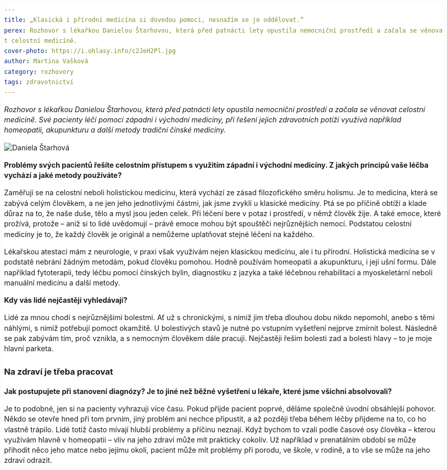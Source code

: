 ```yaml
---
title: „Klasická i přírodní medicína si dovedou pomoci, nesnažím se je oddělovat.“
perex: Rozhovor s lékařkou Danielou Štarhovou, která před patnácti lety opustila nemocniční prostředí a začala se věnovat celostní medicíně.
cover-photo: https://i.ohlasy.info/c2JeH2Pl.jpg
author: Martina Vašková
category: rozhovory
tags: zdravotnictví
---
```


*Rozhovor s lékařkou Danielou Štarhovou, která před patnácti lety opustila nemocniční prostředí a začala se věnovat celostní medicíně. Své pacienty léčí pomocí západní i východní medicíny, při řešení jejich zdravotních potíží využívá například homeopatii, akupunkturu a další metody tradiční čínské medicíny.*

<img src="https://i.ohlasy.info/c2JeH2P.jpg" alt="Daniela Štarhová" class="img-responsive img-popup" data-author="Martina Vašková">

**Problémy svých pacientů řešíte celostním přístupem s využitím západní i východní medicíny. Z jakých principů vaše léčba vychází a jaké metody používáte?**

Zaměřuji se na celostní neboli holistickou medicínu, která vychází ze zásad filozofického směru holismu. Je to medicína, která se zabývá celým člověkem, a ne jen jeho jednotlivými částmi, jak jsme zvyklí u klasické medicíny. Ptá se po příčině obtíží a klade důraz na to, že naše duše, tělo a mysl jsou jeden celek. Při léčení bere v potaz i prostředí, v němž člověk žije. A také emoce, které prožívá, protože – aniž si to lidé uvědomují – právě emoce mohou být spouštěči nejrůznějších nemocí. Podstatou celostní medicíny je to, že každý člověk je originál a nemůžeme uplatňovat stejné léčení na každého. 

Lékařskou atestaci mám z neurologie, v praxi však využívám nejen klasickou medicínu, ale i tu přírodní. Holistická medicína se v podstatě nebrání žádným metodám, pokud člověku pomohou. Hodně používám homeopatii a akupunkturu, i její ušní formu. Dále například fytoterapii, tedy léčbu pomocí čínských bylin, diagnostiku z jazyka a také léčebnou rehabilitaci a myoskeletární neboli manuální medicínu a další metody.

**Kdy vás lidé nejčastěji vyhledávají?**

Lidé za mnou chodí s nejrůznějšími bolestmi. Ať už s chronickými, s nimiž jim třeba dlouhou dobu nikdo nepomohl, anebo s těmi náhlými, s nimiž potřebují pomoct okamžitě. U bolestivých stavů je nutné po vstupním vyšetření nejprve zmírnit bolest. Následně se pak zabývám tím, proč vznikla, a s nemocným člověkem dále pracuji. Nejčastěji řeším bolesti zad a bolesti hlavy – to je moje hlavní parketa. 

### Na zdraví je třeba pracovat

**Jak postupujete při stanovení diagnózy? Je to jiné než běžné vyšetření u lékaře, které jsme všichni absolvovali?**

Je to podobné, jen si na pacienty vyhrazuji více času. Pokud přijde pacient poprvé, děláme společně úvodní obsáhlejší pohovor. Někdo se otevře hned při tom prvním, jiný problém ani nechce připustit, a až později třeba během léčby přijdeme na to, co ho vlastně trápilo. Lidé totiž často mívají hlubší problémy a příčinu neznají. Když bychom to vzali podle časové osy člověka – kterou využívám hlavně v homeopatii – vliv na jeho zdraví může mít prakticky cokoliv. Už například v prenatálním období se může přihodit něco jeho matce nebo jejímu okolí, pacient může mít problémy při porodu, ve škole, v rodině, a to vše se může na jeho zdraví odrazit.
